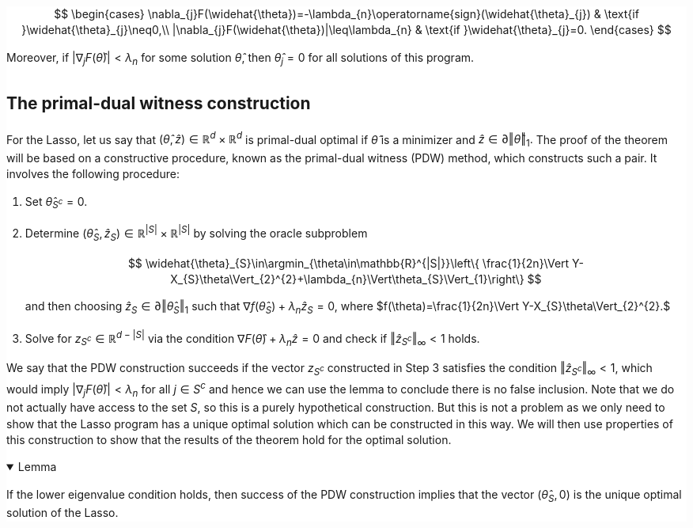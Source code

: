 $$
\begin{cases}
\nabla_{j}F(\widehat{\theta})=-\lambda_{n}\operatorname{sign}(\widehat{\theta}_{j}) & \text{if }\widehat{\theta}_{j}\neq0,\\
|\nabla_{j}F(\widehat{\theta})|\leq\lambda_{n} & \text{if }\widehat{\theta}_{j}=0.
\end{cases}
$$

Moreover, if $|\nabla_{j}F(\widehat{\theta})|<\lambda_{n}$ for some solution $\widehat{\theta},$ then $\widehat{\theta}_{j}=0$ for all solutions of this program. 
</details>

## The primal-dual witness construction 

For the Lasso, let us say that $(\widehat{\theta},\widehat{z})\in\mathbb{R}^{d}\times\mathbb{R}^{d}$ is primal-dual optimal if $\widehat{\theta}$ is a minimizer and $\widehat{z}\in\partial\Vert\widehat{\theta}\Vert_{1}.$ The proof of the theorem will be based on a constructive procedure, known as the primal-dual witness (PDW) method, which constructs such a pair. It involves the following procedure:

1. Set $\widehat{\theta}_{S^{c}}=0.$

2. Determine $(\widehat{\theta} _ {S},\widehat{z} _ {S})\in\mathbb{R}^{|S|}\times\mathbb{R}^{|S|}$ by solving the oracle subproblem


   $$
   \widehat{\theta}_{S}\in\argmin_{\theta\in\mathbb{R}^{|S|}}\left\{ \frac{1}{2n}\Vert Y-X_{S}\theta\Vert_{2}^{2}+\lambda_{n}\Vert\theta_{S}\Vert_{1}\right\}
   $$ 

   and then choosing $\widehat{z} _ {S}\in\partial\Vert\widehat{\theta} _ {S}\Vert _ {1}$ such that $\nabla f(\widehat{\theta} _ {S}) + \lambda_{n}\widehat{z} _ {S}=0,$ where $f(\theta)=\frac{1}{2n}\Vert Y-X_{S}\theta\Vert_{2}^{2}.$

3. Solve for $z_{S^{c}}\in\mathbb{R}^{d-|S|}$ via the condition $\nabla F(\widehat{\theta})+\lambda_{n}\widehat{z}=0$ and check if $\Vert\widehat{z} _ {S^{c}}\Vert _ {\infty}<1$ holds.



We say that the PDW construction succeeds if the vector $z_{S^{c}}$ constructed in Step 3 satisfies the condition $\Vert\widehat{z} _ {S^{c}}\Vert _ {\infty}<1,$ which would imply $|\nabla_{j}F(\widehat{\theta})|<\lambda_{n}$ for all $j\in S^{c}$ and hence we can use the lemma to conclude there is no false inclusion. Note that we do not actually have access to the set $S,$ so this is a purely hypothetical construction. But this is not a problem as we only need to show that the Lasso program has a unique optimal solution which can be constructed in this way. We will then use properties of this construction to show that the results of the theorem hold for the optimal solution. 

<details open>
<summary>Lemma</summary>

If the lower eigenvalue condition holds, then success of the PDW construction implies that the vector $(\widehat{\theta}_{S},0)$ is the unique optimal solution of the Lasso.

</details>
